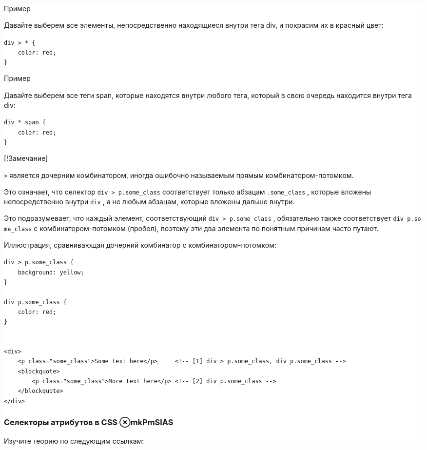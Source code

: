 Пример 


Давайте выберем все элементы, непосредственно находящиеся внутри тега div, и покрасим их в красный цвет:

```
div > * {
	color: red;
}
```

Пример 


Давайте выберем все теги span, которые находятся внутри любого тега, который в свою очередь находится внутри тега div:

```
div * span {
	color: red;
}
```

[!Замечание]

`>` является дочерним комбинатором, иногда ошибочно называемым прямым комбинатором-потомком.

Это означает, что селектор `div > p.some_class` соответствует только абзацам `.some_class` , которые вложены непосредственно внутри `div` , а не любым абзацам, которые вложены дальше внутри. 

Это подразумевает, что каждый элемент, соответствующий `div > p.some_class` , обязательно также соответствует `div p.some_class` с комбинатором-потомком (пробел), поэтому эти два элемента по понятным причинам часто путают.

Иллюстрация, сравнивающая дочерний комбинатор с комбинатором-потомком:

```
div > p.some_class { 
    background: yellow;
}

div p.some_class { 
    color: red;
}


<div>
    <p class="some_class">Some text here</p>     <!-- [1] div > p.some_class, div p.some_class -->
    <blockquote>
        <p class="some_class">More text here</p> <!-- [2] div p.some_class -->
    </blockquote>
</div>
```


### Селекторы атрибутов в CSS ⊗mkPmSlAS

Изучите теорию по следующим ссылкам:
